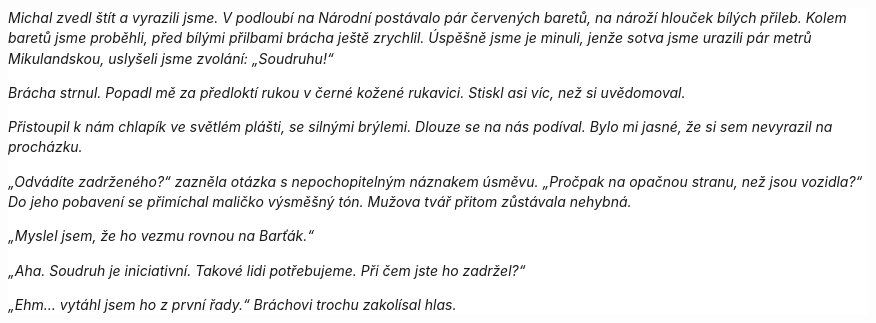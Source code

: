 _Michal zvedl štít a vyrazili jsme. V podloubí na Národní postávalo pár červených baretů, na nároží hlouček bílých přileb. Kolem baretů jsme proběhli, před bílými přilbami brácha ještě zrychlil. Úspěšně jsme je minuli, jenže sotva jsme urazili pár metrů Mikulandskou, uslyšeli jsme zvolání: „Soudruhu!“_

_Brácha strnul. Popadl mě za předloktí rukou v černé kožené rukavici. Stiskl asi víc, než si uvědomoval._

_Přistoupil k nám chlapík ve světlém plášti, se silnými brýlemi. Dlouze se na nás podíval. Bylo mi jasné, že si sem nevyrazil na procházku._

_„Odvádíte zadrženého?“ zazněla otázka s nepochopitelným náznakem úsměvu. „Pročpak na opačnou stranu, než jsou vozidla?“ Do jeho pobavení se přimíchal maličko výsměšný tón. Mužova tvář přitom zůstávala nehybná._

_„Myslel jsem, že ho vezmu rovnou na Barťák.“_

_„Aha. Soudruh je iniciativní. Takové lidi potřebujeme. Při čem jste ho zadržel?“_

_„Ehm… vytáhl jsem ho z první řady.“ Bráchovi trochu zakolísal hlas._

